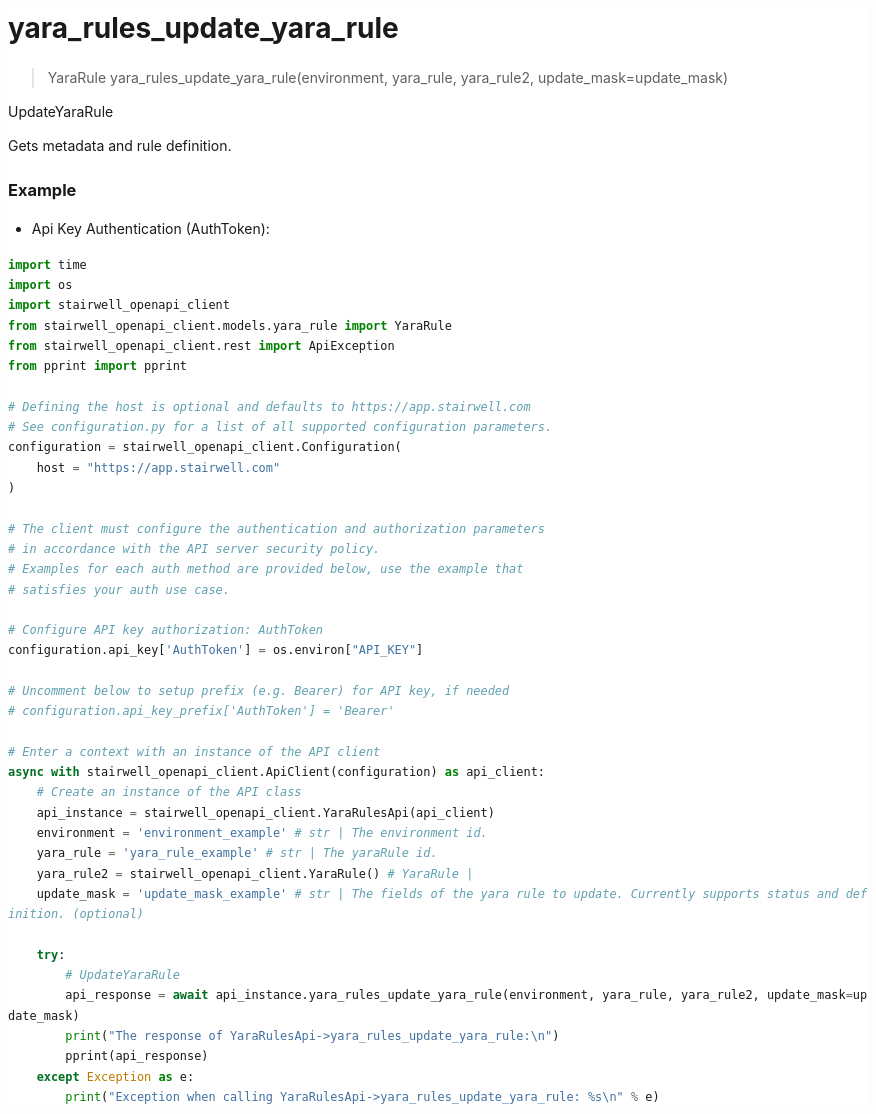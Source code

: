 # **yara_rules_update_yara_rule**
> YaraRule yara_rules_update_yara_rule(environment, yara_rule, yara_rule2, update_mask=update_mask)

UpdateYaraRule

Gets metadata and rule definition.

### Example

* Api Key Authentication (AuthToken):
```python
import time
import os
import stairwell_openapi_client
from stairwell_openapi_client.models.yara_rule import YaraRule
from stairwell_openapi_client.rest import ApiException
from pprint import pprint

# Defining the host is optional and defaults to https://app.stairwell.com
# See configuration.py for a list of all supported configuration parameters.
configuration = stairwell_openapi_client.Configuration(
    host = "https://app.stairwell.com"
)

# The client must configure the authentication and authorization parameters
# in accordance with the API server security policy.
# Examples for each auth method are provided below, use the example that
# satisfies your auth use case.

# Configure API key authorization: AuthToken
configuration.api_key['AuthToken'] = os.environ["API_KEY"]

# Uncomment below to setup prefix (e.g. Bearer) for API key, if needed
# configuration.api_key_prefix['AuthToken'] = 'Bearer'

# Enter a context with an instance of the API client
async with stairwell_openapi_client.ApiClient(configuration) as api_client:
    # Create an instance of the API class
    api_instance = stairwell_openapi_client.YaraRulesApi(api_client)
    environment = 'environment_example' # str | The environment id.
    yara_rule = 'yara_rule_example' # str | The yaraRule id.
    yara_rule2 = stairwell_openapi_client.YaraRule() # YaraRule | 
    update_mask = 'update_mask_example' # str | The fields of the yara rule to update. Currently supports status and definition. (optional)

    try:
        # UpdateYaraRule
        api_response = await api_instance.yara_rules_update_yara_rule(environment, yara_rule, yara_rule2, update_mask=update_mask)
        print("The response of YaraRulesApi->yara_rules_update_yara_rule:\n")
        pprint(api_response)
    except Exception as e:
        print("Exception when calling YaraRulesApi->yara_rules_update_yara_rule: %s\n" % e)
```

